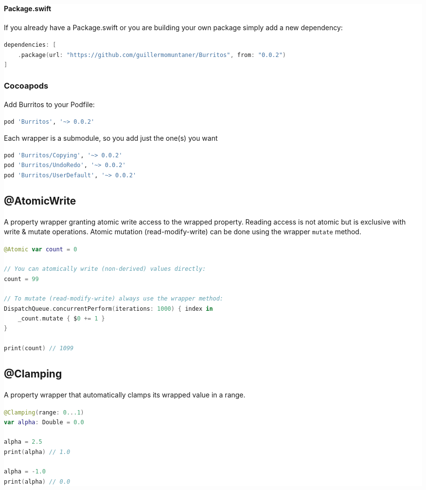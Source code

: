 
#### Package.swift
If you already have a Package.swift or you are building your own package simply add a new dependency:
```swift
dependencies: [
    .package(url: "https://github.com/guillermomuntaner/Burritos", from: "0.0.2")
]
```


### Cocoapods

Add Burritos to your Podfile:
```rb
pod 'Burritos', '~> 0.0.2'
```

Each wrapper is a submodule, so you add just the one(s) you want
```rb
pod 'Burritos/Copying', '~> 0.0.2'
pod 'Burritos/UndoRedo', '~> 0.0.2'
pod 'Burritos/UserDefault', '~> 0.0.2'
```


## @AtomicWrite

A property wrapper granting atomic write access to the wrapped property.
Reading access is not atomic but is exclusive with write & mutate operations.
Atomic mutation (read-modify-write) can be done using the wrapper `mutate` method.

```swift
@Atomic var count = 0

// You can atomically write (non-derived) values directly:
count = 99

// To mutate (read-modify-write) always use the wrapper method:
DispatchQueue.concurrentPerform(iterations: 1000) { index in
    _count.mutate { $0 += 1 }
}

print(count) // 1099
```

## @Clamping

 A property wrapper that automatically clamps its wrapped value in a range.
 
```swift
@Clamping(range: 0...1)
var alpha: Double = 0.0

alpha = 2.5
print(alpha) // 1.0

alpha = -1.0
print(alpha) // 0.0
```
